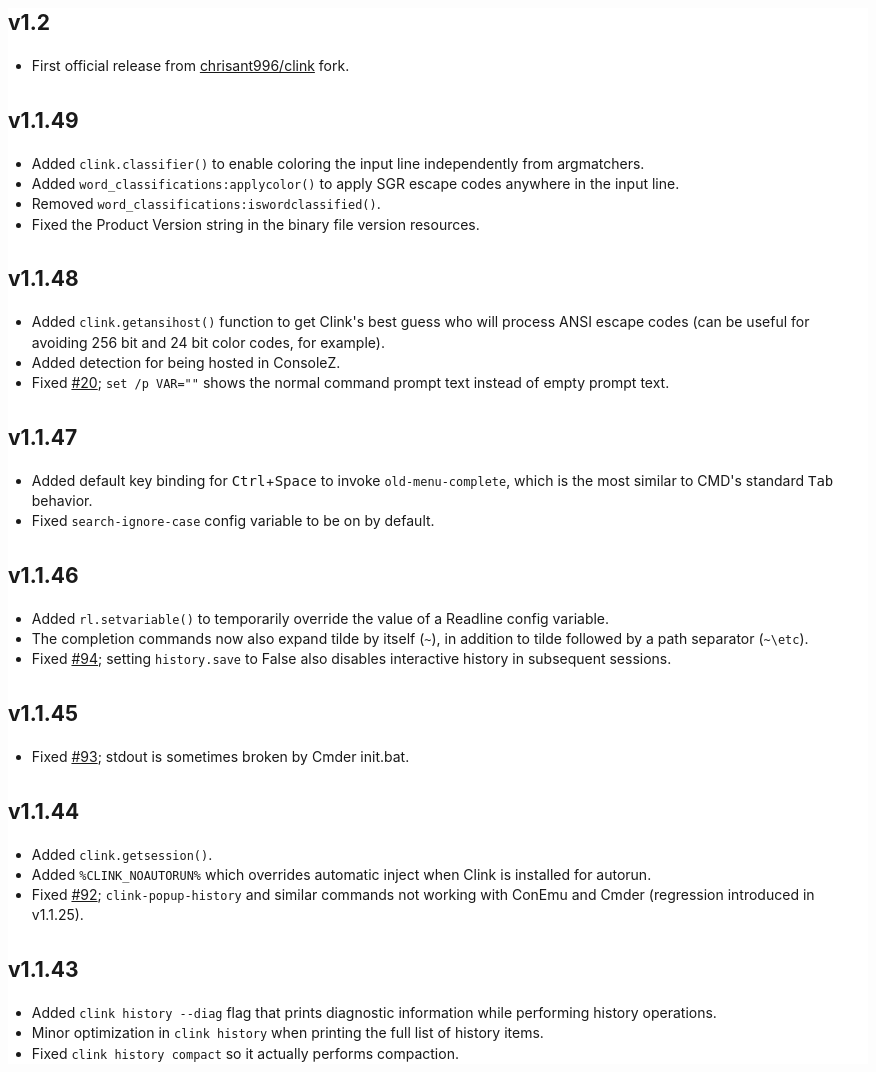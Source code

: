 ## v1.2

- First official release from [chrisant996/clink](https://github.com/chrisant996/clink) fork.

## v1.1.49

- Added `clink.classifier()` to enable coloring the input line independently from argmatchers.
- Added `word_classifications:applycolor()` to apply SGR escape codes anywhere in the input line.
- Removed `word_classifications:iswordclassified()`.
- Fixed the Product Version string in the binary file version resources.

## v1.1.48

- Added `clink.getansihost()` function to get Clink's best guess who will process ANSI escape codes (can be useful for avoiding 256 bit and 24 bit color codes, for example).
- Added detection for being hosted in ConsoleZ.
- Fixed [#20](https://github.com/chrisant996/clink/issues/20); `set /p VAR=""` shows the normal command prompt text instead of empty prompt text.

## v1.1.47

- Added default key binding for <kbd>Ctrl</kbd>+<kbd>Space</kbd> to invoke `old-menu-complete`, which is the most similar to CMD's standard <kbd>Tab</kbd> behavior.
- Fixed `search-ignore-case` config variable to be on by default.

## v1.1.46

- Added `rl.setvariable()` to temporarily override the value of a Readline config variable.
- The completion commands now also expand tilde by itself (`~`), in addition to tilde followed by a path separator (`~\etc`).
- Fixed [#94](https://github.com/chrisant996/clink/issues/94); setting `history.save` to False also disables interactive history in subsequent sessions.

## v1.1.45

- Fixed [#93](https://github.com/chrisant996/clink/issues/93); stdout is sometimes broken by Cmder init.bat.

## v1.1.44

- Added `clink.getsession()`.
- Added `%CLINK_NOAUTORUN%` which overrides automatic inject when Clink is installed for autorun.
- Fixed [#92](https://github.com/chrisant996/clink/issues/92); `clink-popup-history` and similar commands not working with ConEmu and Cmder (regression introduced in v1.1.25).

## v1.1.43

- Added `clink history --diag` flag that prints diagnostic information while performing history operations.
- Minor optimization in `clink history` when printing the full list of history items.
- Fixed `clink history compact` so it actually performs compaction.
